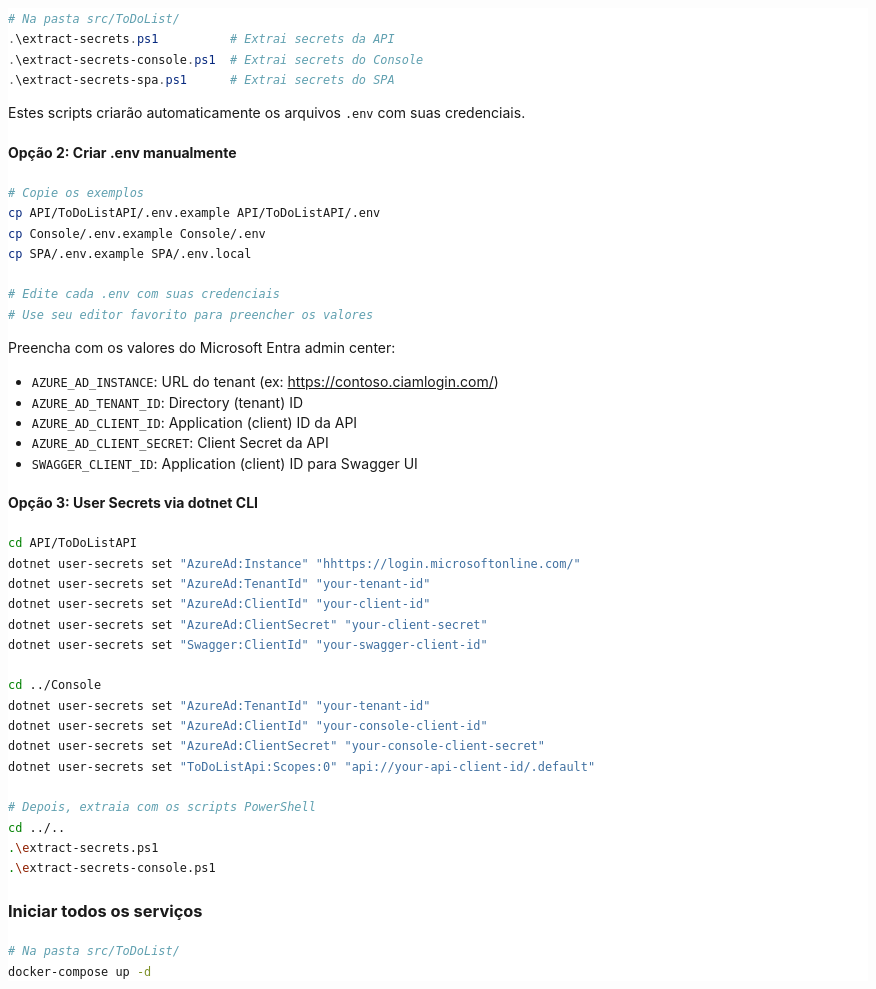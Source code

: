 ```powershell
# Na pasta src/ToDoList/
.\extract-secrets.ps1          # Extrai secrets da API
.\extract-secrets-console.ps1  # Extrai secrets do Console
.\extract-secrets-spa.ps1      # Extrai secrets do SPA
```

Estes scripts criarão automaticamente os arquivos `.env` com suas credenciais.

#### Opção 2: Criar .env manualmente

```bash
# Copie os exemplos
cp API/ToDoListAPI/.env.example API/ToDoListAPI/.env
cp Console/.env.example Console/.env
cp SPA/.env.example SPA/.env.local

# Edite cada .env com suas credenciais
# Use seu editor favorito para preencher os valores
```

Preencha com os valores do Microsoft Entra admin center:
- `AZURE_AD_INSTANCE`: URL do tenant (ex: https://contoso.ciamlogin.com/)
- `AZURE_AD_TENANT_ID`: Directory (tenant) ID
- `AZURE_AD_CLIENT_ID`: Application (client) ID da API
- `AZURE_AD_CLIENT_SECRET`: Client Secret da API
- `SWAGGER_CLIENT_ID`: Application (client) ID para Swagger UI

#### Opção 3: User Secrets via dotnet CLI

```bash
cd API/ToDoListAPI
dotnet user-secrets set "AzureAd:Instance" "hhttps://login.microsoftonline.com/"
dotnet user-secrets set "AzureAd:TenantId" "your-tenant-id"
dotnet user-secrets set "AzureAd:ClientId" "your-client-id"
dotnet user-secrets set "AzureAd:ClientSecret" "your-client-secret"
dotnet user-secrets set "Swagger:ClientId" "your-swagger-client-id"

cd ../Console
dotnet user-secrets set "AzureAd:TenantId" "your-tenant-id"
dotnet user-secrets set "AzureAd:ClientId" "your-console-client-id"
dotnet user-secrets set "AzureAd:ClientSecret" "your-console-client-secret"
dotnet user-secrets set "ToDoListApi:Scopes:0" "api://your-api-client-id/.default"

# Depois, extraia com os scripts PowerShell
cd ../..
.\extract-secrets.ps1
.\extract-secrets-console.ps1
```

### Iniciar todos os serviços

```bash
# Na pasta src/ToDoList/
docker-compose up -d
```
